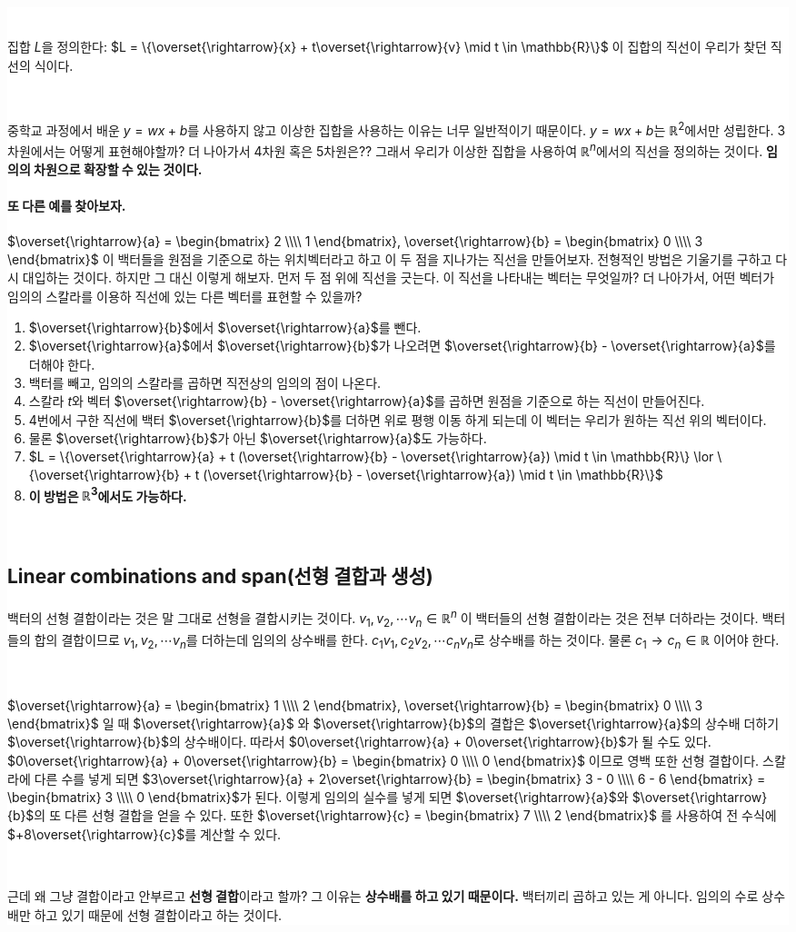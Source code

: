 <br/>

집합 $L$을 정의한다: $L = \{\overset{\rightarrow}{x} + t\overset{\rightarrow}{v} \mid t \in \mathbb{R}\}$ 이 집합의 직선이 우리가 찾던 직선의 식이다.

<br/>

중학교 과정에서 배운 $y=wx+b$를 사용하지 않고 이상한 집합을 사용하는 이유는 너무 일반적이기 때문이다. $y=wx+b$는 $\mathbb{R}^2$에서만 성립한다. 3차원에서는 어떻게 표현해야할까? 더 나아가서 4차원 혹은 5차원은?? 그래서 우리가 이상한 집합을 사용하여 $\mathbb{R}^n$에서의 직선을 정의하는 것이다. **임의의 차원으로 확장할 수 있는 것이다.**



#### 또 다른 예를 찾아보자.

$\overset{\rightarrow}{a} = \begin{bmatrix} 2 \\\\ 1 \end{bmatrix}, \overset{\rightarrow}{b} = \begin{bmatrix} 0 \\\\ 3 \end{bmatrix}$ 이 백터들을 원점을 기준으로 하는 위치벡터라고 하고 이 두 점을 지나가는 직선을 만들어보자. 전형적인 방법은 기울기를 구하고 다시 대입하는 것이다. 하지만 그 대신 이렇게 해보자. 먼저 두 점 위에 직선을 긋는다. 이 직선을 나타내는 벡터는 무엇일까? 더 나아가서, 어떤 벡터가 임의의 스칼라를 이용하 직선에 있는 다른 벡터를 표현할 수 있을까? 

1. $\overset{\rightarrow}{b}$에서 $\overset{\rightarrow}{a}$를 뺀다.
2. $\overset{\rightarrow}{a}$에서 $\overset{\rightarrow}{b}$가 나오려면 $\overset{\rightarrow}{b} - \overset{\rightarrow}{a}$를 더해야 한다.
3. 백터를 빼고, 임의의 스칼라를 곱하면 직전상의 임의의 점이 나온다.
4. 스칼라 $t$와 벡터 $\overset{\rightarrow}{b} - \overset{\rightarrow}{a}$를 곱하면 원점을 기준으로 하는 직선이 만들어진다.
5. 4번에서 구한 직선에 백터 $\overset{\rightarrow}{b}$를 더하면 위로 평행 이동 하게 되는데 이 벡터는 우리가 원하는 직선 위의 벡터이다.
6. 물론 $\overset{\rightarrow}{b}$가 아닌 $\overset{\rightarrow}{a}$도 가능하다.
7. $L = \{\overset{\rightarrow}{a} + t (\overset{\rightarrow}{b} - \overset{\rightarrow}{a}) \mid t \in \mathbb{R}\} \lor \{\overset{\rightarrow}{b} + t (\overset{\rightarrow}{b} - \overset{\rightarrow}{a}) \mid t \in \mathbb{R}\}$
8. **이 방법은 $\mathbb{R}^3$에서도 가능하다.**

<br/>

## Linear combinations and span(선형 결합과 생성)

백터의 선형 결합이라는 것은 말 그대로 선형을 결합시키는 것이다. $v_1, v_2, \cdots v_n \in \mathbb{R}^n$ 이 백터들의 선형 결합이라는 것은 전부 더하라는 것이다. 백터들의 합의 결합이므로 $v_1, v_2, \cdots v_n$를 더하는데 임의의 상수배를 한다. $c_1v_1, c_2v_2, \cdots c_nv_n$로 상수배를 하는 것이다. 물론 $c_1 \to c_n \in \mathbb{R}$ 이어야 한다.

<br/>

$\overset{\rightarrow}{a} = \begin{bmatrix} 1 \\\\ 2 \end{bmatrix}, \overset{\rightarrow}{b} = \begin{bmatrix} 0 \\\\ 3 \end{bmatrix}$ 일 때 $\overset{\rightarrow}{a}$ 와 $\overset{\rightarrow}{b}$의 결합은 $\overset{\rightarrow}{a}$의 상수배 더하기 $\overset{\rightarrow}{b}$의 상수배이다. 따라서 $0\overset{\rightarrow}{a} + 0\overset{\rightarrow}{b}$가 될 수도 있다. $0\overset{\rightarrow}{a} + 0\overset{\rightarrow}{b} = \begin{bmatrix} 0 \\\\ 0 \end{bmatrix}$ 이므로 영백 또한 선형 결합이다. 스칼라에 다른 수를 넣게 되면 $3\overset{\rightarrow}{a} + 2\overset{\rightarrow}{b} = \begin{bmatrix} 3 - 0 \\\\ 6 - 6 \end{bmatrix} = \begin{bmatrix} 3 \\\\ 0 \end{bmatrix}$가 된다. 이렇게 임의의 실수를 넣게 되면 $\overset{\rightarrow}{a}$와 $\overset{\rightarrow}{b}$의 또 다른 선형 결합을 얻을 수 있다. 또한 $\overset{\rightarrow}{c} = \begin{bmatrix} 7 \\\\ 2 \end{bmatrix}$ 를 사용하여 전 수식에 $+8\overset{\rightarrow}{c}$를 계산할 수 있다.

<br/>

근데 왜 그냥 결합이라고 안부르고 **선형 결합**이라고 할까? 그 이유는 **상수배를 하고 있기 때문이다.** 백터끼리 곱하고 있는 게 아니다. 임의의 수로 상수배만 하고 있기 때문에 선형 결합이라고 하는 것이다. 
